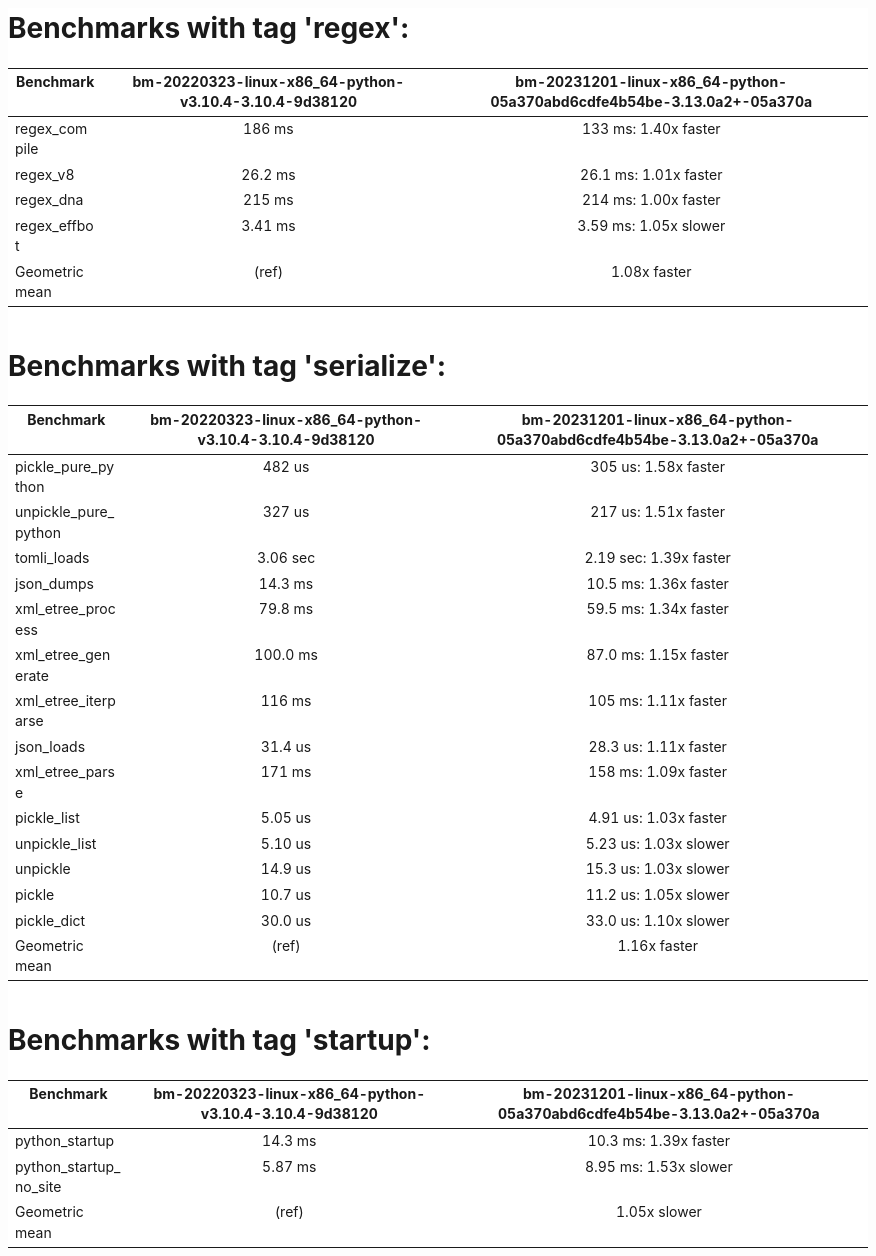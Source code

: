 Benchmarks with tag 'regex':
============================

| Benchmark      | bm-20220323-linux-x86_64-python-v3.10.4-3.10.4-9d38120 | bm-20231201-linux-x86_64-python-05a370abd6cdfe4b54be-3.13.0a2+-05a370a |
|----------------|:------------------------------------------------------:|:----------------------------------------------------------------------:|
| regex_compile  | 186 ms                                                 | 133 ms: 1.40x faster                                                   |
| regex_v8       | 26.2 ms                                                | 26.1 ms: 1.01x faster                                                  |
| regex_dna      | 215 ms                                                 | 214 ms: 1.00x faster                                                   |
| regex_effbot   | 3.41 ms                                                | 3.59 ms: 1.05x slower                                                  |
| Geometric mean | (ref)                                                  | 1.08x faster                                                           |

Benchmarks with tag 'serialize':
================================

| Benchmark            | bm-20220323-linux-x86_64-python-v3.10.4-3.10.4-9d38120 | bm-20231201-linux-x86_64-python-05a370abd6cdfe4b54be-3.13.0a2+-05a370a |
|----------------------|:------------------------------------------------------:|:----------------------------------------------------------------------:|
| pickle_pure_python   | 482 us                                                 | 305 us: 1.58x faster                                                   |
| unpickle_pure_python | 327 us                                                 | 217 us: 1.51x faster                                                   |
| tomli_loads          | 3.06 sec                                               | 2.19 sec: 1.39x faster                                                 |
| json_dumps           | 14.3 ms                                                | 10.5 ms: 1.36x faster                                                  |
| xml_etree_process    | 79.8 ms                                                | 59.5 ms: 1.34x faster                                                  |
| xml_etree_generate   | 100.0 ms                                               | 87.0 ms: 1.15x faster                                                  |
| xml_etree_iterparse  | 116 ms                                                 | 105 ms: 1.11x faster                                                   |
| json_loads           | 31.4 us                                                | 28.3 us: 1.11x faster                                                  |
| xml_etree_parse      | 171 ms                                                 | 158 ms: 1.09x faster                                                   |
| pickle_list          | 5.05 us                                                | 4.91 us: 1.03x faster                                                  |
| unpickle_list        | 5.10 us                                                | 5.23 us: 1.03x slower                                                  |
| unpickle             | 14.9 us                                                | 15.3 us: 1.03x slower                                                  |
| pickle               | 10.7 us                                                | 11.2 us: 1.05x slower                                                  |
| pickle_dict          | 30.0 us                                                | 33.0 us: 1.10x slower                                                  |
| Geometric mean       | (ref)                                                  | 1.16x faster                                                           |

Benchmarks with tag 'startup':
==============================

| Benchmark              | bm-20220323-linux-x86_64-python-v3.10.4-3.10.4-9d38120 | bm-20231201-linux-x86_64-python-05a370abd6cdfe4b54be-3.13.0a2+-05a370a |
|------------------------|:------------------------------------------------------:|:----------------------------------------------------------------------:|
| python_startup         | 14.3 ms                                                | 10.3 ms: 1.39x faster                                                  |
| python_startup_no_site | 5.87 ms                                                | 8.95 ms: 1.53x slower                                                  |
| Geometric mean         | (ref)                                                  | 1.05x slower                                                           |
